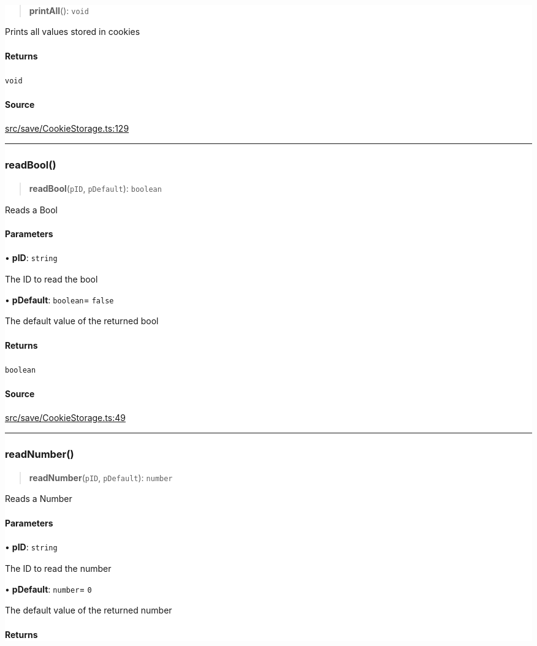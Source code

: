 > **printAll**(): `void`

Prints all values stored in cookies

#### Returns

`void`

#### Source

[src/save/CookieStorage.ts:129](https://github.com/relishinc/dill-pixel/blob/c79d8e8552aaa0f13a29535c819ae67d025b4669/src/save/CookieStorage.ts#L129)

***

### readBool()

> **readBool**(`pID`, `pDefault`): `boolean`

Reads a Bool

#### Parameters

• **pID**: `string`

The ID to read the bool

• **pDefault**: `boolean`= `false`

The default value of the returned bool

#### Returns

`boolean`

#### Source

[src/save/CookieStorage.ts:49](https://github.com/relishinc/dill-pixel/blob/c79d8e8552aaa0f13a29535c819ae67d025b4669/src/save/CookieStorage.ts#L49)

***

### readNumber()

> **readNumber**(`pID`, `pDefault`): `number`

Reads a Number

#### Parameters

• **pID**: `string`

The ID to read the number

• **pDefault**: `number`= `0`

The default value of the returned number

#### Returns
